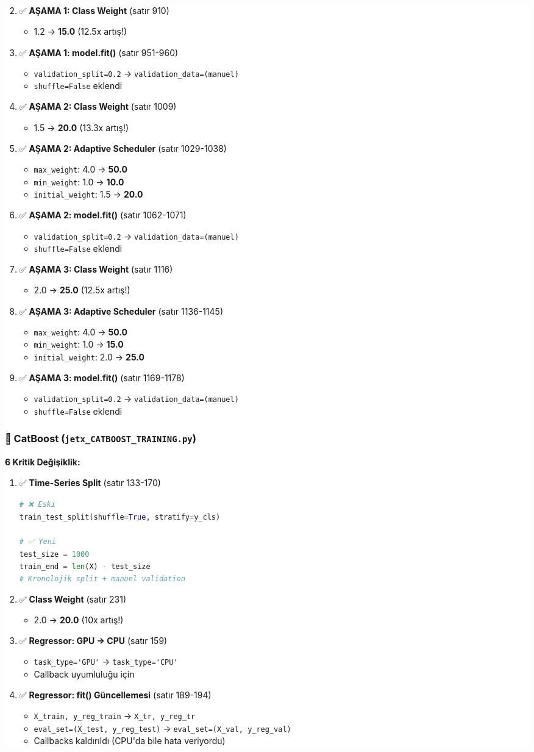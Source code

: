 2. ✅ **AŞAMA 1: Class Weight** (satır 910)
   - 1.2 → **15.0** (12.5x artış!)

3. ✅ **AŞAMA 1: model.fit()** (satır 951-960)
   - `validation_split=0.2` → `validation_data=(manuel)`
   - `shuffle=False` eklendi

4. ✅ **AŞAMA 2: Class Weight** (satır 1009)
   - 1.5 → **20.0** (13.3x artış!)

5. ✅ **AŞAMA 2: Adaptive Scheduler** (satır 1029-1038)
   - `max_weight`: 4.0 → **50.0**
   - `min_weight`: 1.0 → **10.0**
   - `initial_weight`: 1.5 → **20.0**

6. ✅ **AŞAMA 2: model.fit()** (satır 1062-1071)
   - `validation_split=0.2` → `validation_data=(manuel)`
   - `shuffle=False` eklendi

7. ✅ **AŞAMA 3: Class Weight** (satır 1116)
   - 2.0 → **25.0** (12.5x artış!)

8. ✅ **AŞAMA 3: Adaptive Scheduler** (satır 1136-1145)
   - `max_weight`: 4.0 → **50.0**
   - `min_weight`: 1.0 → **15.0**
   - `initial_weight`: 2.0 → **25.0**

9. ✅ **AŞAMA 3: model.fit()** (satır 1169-1178)
   - `validation_split=0.2` → `validation_data=(manuel)`
   - `shuffle=False` eklendi

### 🤖 CatBoost (`jetx_CATBOOST_TRAINING.py`)

**6 Kritik Değişiklik:**

1. ✅ **Time-Series Split** (satır 133-170)
   ```python
   # ❌ Eski
   train_test_split(shuffle=True, stratify=y_cls)
   
   # ✅ Yeni
   test_size = 1000
   train_end = len(X) - test_size
   # Kronolojik split + manuel validation
   ```

2. ✅ **Class Weight** (satır 231)
   - 2.0 → **20.0** (10x artış!)

3. ✅ **Regressor: GPU → CPU** (satır 159)
   - `task_type='GPU'` → `task_type='CPU'`
   - Callback uyumluluğu için

4. ✅ **Regressor: fit() Güncellemesi** (satır 189-194)
   - `X_train, y_reg_train` → `X_tr, y_reg_tr`
   - `eval_set=(X_test, y_reg_test)` → `eval_set=(X_val, y_reg_val)`
   - Callbacks kaldırıldı (CPU'da bile hata veriyordu)
